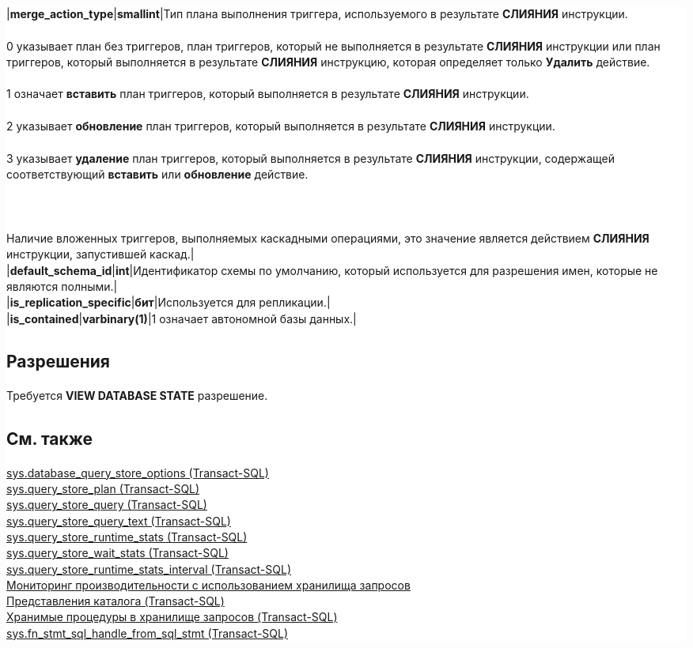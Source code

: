 |**merge_action_type**|**smallint**|Тип плана выполнения триггера, используемого в результате **СЛИЯНИЯ** инструкции.<br /><br /> 0 указывает план без триггеров, план триггеров, который не выполняется в результате **СЛИЯНИЯ** инструкции или план триггеров, который выполняется в результате **СЛИЯНИЯ** инструкцию, которая определяет только **Удалить** действие.<br /><br /> 1 означает **вставить** план триггеров, который выполняется в результате **СЛИЯНИЯ** инструкции.<br /><br /> 2 указывает **обновление** план триггеров, который выполняется в результате **СЛИЯНИЯ** инструкции.<br /><br /> 3 указывает **удаление** план триггеров, который выполняется в результате **СЛИЯНИЯ** инструкции, содержащей соответствующий **вставить** или **обновление** действие.<br /><br /> <br /><br /> Наличие вложенных триггеров, выполняемых каскадными операциями, это значение является действием **СЛИЯНИЯ** инструкции, запустившей каскад.|  
|**default_schema_id**|**int**|Идентификатор схемы по умолчанию, который используется для разрешения имен, которые не являются полными.|  
|**is_replication_specific**|**бит**|Используется для репликации.|  
|**is_contained**|**varbinary(1)**|1 означает автономной базы данных.|  
  
## <a name="permissions"></a>Разрешения  
 Требуется **VIEW DATABASE STATE** разрешение.  
  
## <a name="see-also"></a>См. также  
 [sys.database_query_store_options &#40;Transact-SQL&#41;](../../relational-databases/system-catalog-views/sys-database-query-store-options-transact-sql.md)   
 [sys.query_store_plan &#40;Transact-SQL&#41;](../../relational-databases/system-catalog-views/sys-query-store-plan-transact-sql.md)   
 [sys.query_store_query &#40;Transact-SQL&#41;](../../relational-databases/system-catalog-views/sys-query-store-query-transact-sql.md)   
 [sys.query_store_query_text &#40;Transact-SQL&#41;](../../relational-databases/system-catalog-views/sys-query-store-query-text-transact-sql.md)   
 [sys.query_store_runtime_stats &#40;Transact-SQL&#41;](../../relational-databases/system-catalog-views/sys-query-store-runtime-stats-transact-sql.md)   
 [sys.query_store_wait_stats &#40;Transact-SQL&#41;](../../relational-databases/system-catalog-views/sys-query-store-wait-stats-transact-sql.md)   
 [sys.query_store_runtime_stats_interval &#40;Transact-SQL&#41;](../../relational-databases/system-catalog-views/sys-query-store-runtime-stats-interval-transact-sql.md)   
 [Мониторинг производительности с использованием хранилища запросов](../../relational-databases/performance/monitoring-performance-by-using-the-query-store.md)   
 [Представления каталога (Transact-SQL)](../../relational-databases/system-catalog-views/catalog-views-transact-sql.md)   
 [Хранимые процедуры в хранилище запросов (Transact-SQL)](../../relational-databases/system-stored-procedures/query-store-stored-procedures-transact-sql.md)   
 [sys.fn_stmt_sql_handle_from_sql_stmt (Transact-SQL)](../../relational-databases/system-functions/sys-fn-stmt-sql-handle-from-sql-stmt-transact-sql.md)  
  
  
